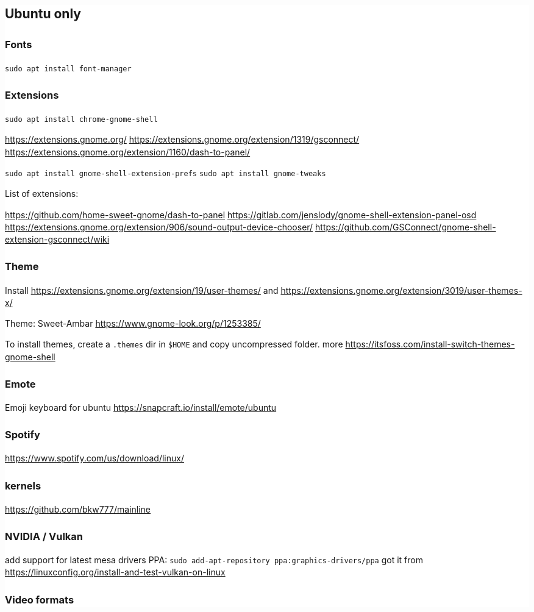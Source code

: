 ## Ubuntu only

### Fonts

 `sudo apt install font-manager`

### Extensions

`sudo apt install chrome-gnome-shell`

<https://extensions.gnome.org/>
<https://extensions.gnome.org/extension/1319/gsconnect/>
<https://extensions.gnome.org/extension/1160/dash-to-panel/>

`sudo apt install gnome-shell-extension-prefs`
`sudo apt install gnome-tweaks`

List of extensions:

<https://github.com/home-sweet-gnome/dash-to-panel>
<https://gitlab.com/jenslody/gnome-shell-extension-panel-osd>
<https://extensions.gnome.org/extension/906/sound-output-device-chooser/>
<https://github.com/GSConnect/gnome-shell-extension-gsconnect/wiki>

### Theme

Install <https://extensions.gnome.org/extension/19/user-themes/> and <https://extensions.gnome.org/extension/3019/user-themes-x/>

Theme:
Sweet-Ambar <https://www.gnome-look.org/p/1253385/>

To install themes, create a `.themes` dir in `$HOME` and copy uncompressed folder. more <https://itsfoss.com/install-switch-themes-gnome-shell>

### Emote

Emoji keyboard for ubuntu <https://snapcraft.io/install/emote/ubuntu>

### Spotify

<https://www.spotify.com/us/download/linux/>

### kernels

<https://github.com/bkw777/mainline>

### NVIDIA / Vulkan

add support for latest mesa drivers PPA: `sudo add-apt-repository ppa:graphics-drivers/ppa` got it from <https://linuxconfig.org/install-and-test-vulkan-on-linux>

### Video formats
